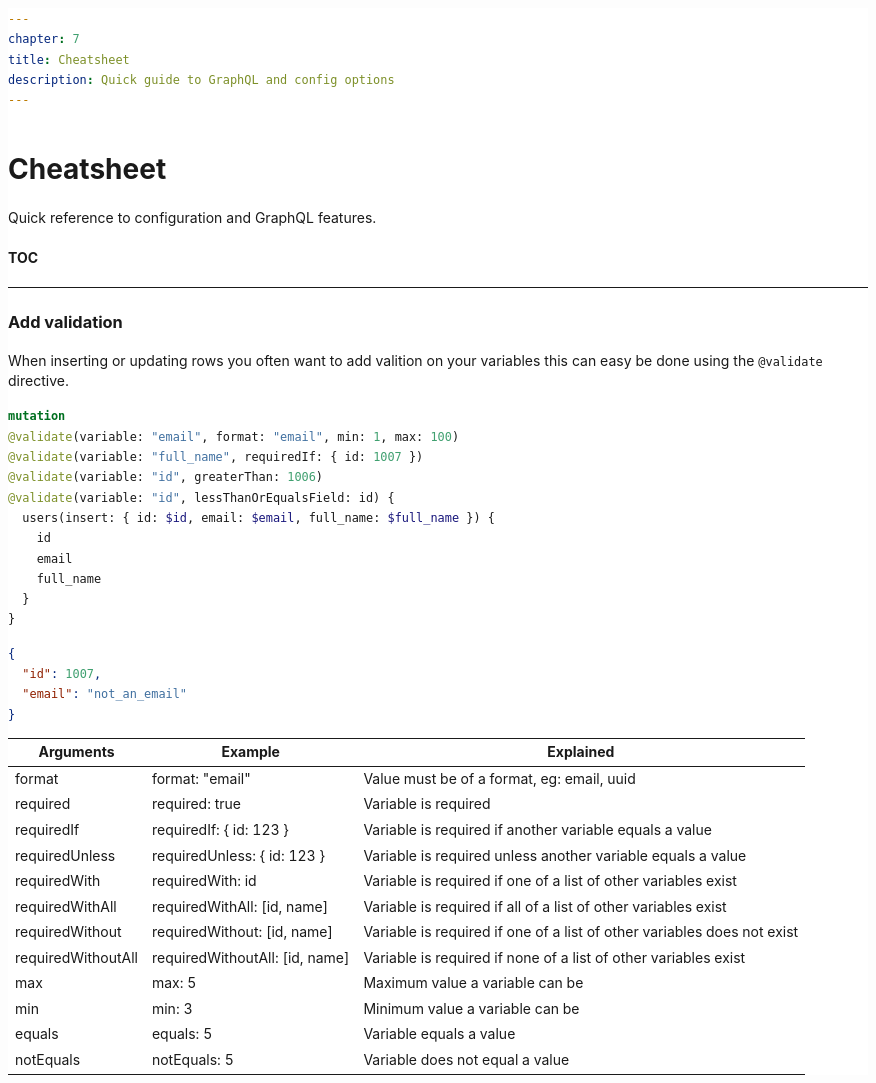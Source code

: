 ```yaml
---
chapter: 7
title: Cheatsheet
description: Quick guide to GraphQL and config options
---
```


# Cheatsheet

Quick reference to configuration and GraphQL features.

#### TOC

---

### Add validation

When inserting or updating rows you often want to add valition on your variables this can easy be done using the `@validate` directive.

```graphql
mutation
@validate(variable: "email", format: "email", min: 1, max: 100)
@validate(variable: "full_name", requiredIf: { id: 1007 })
@validate(variable: "id", greaterThan: 1006)
@validate(variable: "id", lessThanOrEqualsField: id) {
  users(insert: { id: $id, email: $email, full_name: $full_name }) {
    id
    email
    full_name
  }
}
```

```json
{
  "id": 1007,
  "email": "not_an_email"
}
```

| Arguments                | Example                         | Explained                                                               |
| ------------------------ | ------------------------------- | ----------------------------------------------------------------------- |
| format                   | format: "email"                 | Value must be of a format, eg: email, uuid                              |
| required                 | required: true                  | Variable is required                                                    |
| requiredIf               | requiredIf: { id: 123 }         | Variable is required if another variable equals a value                 |
| requiredUnless           | requiredUnless: { id: 123 }     | Variable is required unless another variable equals a value             |
| requiredWith             | requiredWith: id                | Variable is required if one of a list of other variables exist          |
| requiredWithAll          | requiredWithAll: [id, name]     | Variable is required if all of a list of other variables exist          |
| requiredWithout          | requiredWithout: [id, name]     | Variable is required if one of a list of other variables does not exist |
| requiredWithoutAll       | requiredWithoutAll: [id, name]  | Variable is required if none of a list of other variables exist         |
| max                      | max: 5                          | Maximum value a variable can be                                         |
| min                      | min: 3                          | Minimum value a variable can be                                         |
| equals                   | equals: 5                       | Variable equals a value                                                 |
| notEquals                | notEquals: 5                    | Variable does not equal a value                                         |